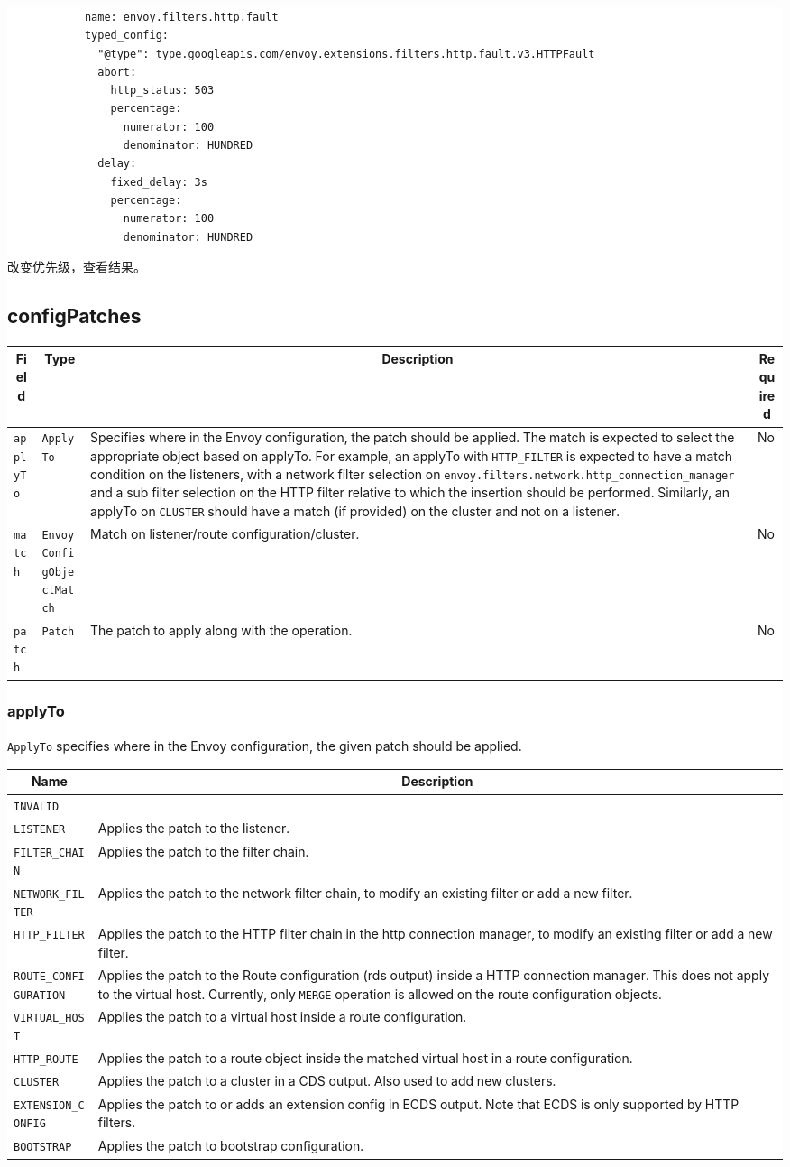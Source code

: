 ```
            name: envoy.filters.http.fault
            typed_config:
              "@type": type.googleapis.com/envoy.extensions.filters.http.fault.v3.HTTPFault
              abort:
                http_status: 503
                percentage:
                  numerator: 100
                  denominator: HUNDRED
              delay:
                fixed_delay: 3s
                percentage:
                  numerator: 100
                  denominator: HUNDRED
```

改变优先级，查看结果。

## configPatches

| Field     | Type                     | Description                                                  | Required |
| --------- | ------------------------ | ------------------------------------------------------------ | -------- |
| `applyTo` | `ApplyTo`                | Specifies where in the Envoy configuration, the patch should be applied. The match is expected to select the appropriate object based on applyTo. For example, an applyTo with `HTTP_FILTER` is expected to have a match condition on the listeners, with a network filter selection on `envoy.filters.network.http_connection_manager` and a sub filter selection on the HTTP filter relative to which the insertion should be performed. Similarly, an applyTo on `CLUSTER` should have a match (if provided) on the cluster and not on a listener. | No       |
| `match`   | `EnvoyConfigObjectMatch` | Match on listener/route configuration/cluster.               | No       |
| `patch`   | `Patch`                  | The patch to apply along with the operation.                 | No       |

### applyTo

`ApplyTo` specifies where in the Envoy configuration, the given patch should be applied.

| Name                  | Description                                                  |
| --------------------- | ------------------------------------------------------------ |
| `INVALID`             |                                                              |
| `LISTENER`            | Applies the patch to the listener.                           |
| `FILTER_CHAIN`        | Applies the patch to the filter chain.                       |
| `NETWORK_FILTER`      | Applies the patch to the network filter chain, to modify an existing filter or add a new filter. |
| `HTTP_FILTER`         | Applies the patch to the HTTP filter chain in the http connection manager, to modify an existing filter or add a new filter. |
| `ROUTE_CONFIGURATION` | Applies the patch to the Route configuration (rds output) inside a HTTP connection manager. This does not apply to the virtual host. Currently, only `MERGE` operation is allowed on the route configuration objects. |
| `VIRTUAL_HOST`        | Applies the patch to a virtual host inside a route configuration. |
| `HTTP_ROUTE`          | Applies the patch to a route object inside the matched virtual host in a route configuration. |
| `CLUSTER`             | Applies the patch to a cluster in a CDS output. Also used to add new clusters. |
| `EXTENSION_CONFIG`    | Applies the patch to or adds an extension config in ECDS output. Note that ECDS is only supported by HTTP filters. |
| `BOOTSTRAP`           | Applies the patch to bootstrap configuration.                |
